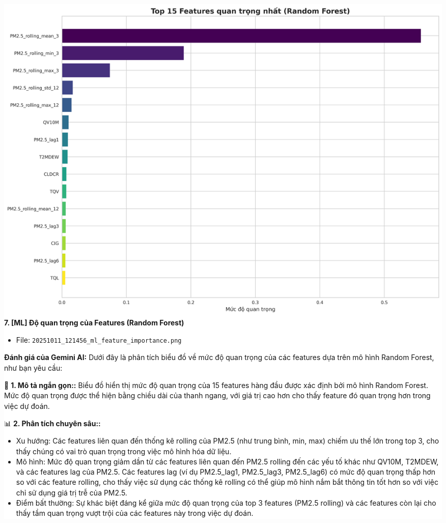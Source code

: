 ![ML Feature Importance v1](results_comb_PM25_wind_Hanoi_2018_v1_20251011_121456/20251011_121456_ml_feature_importance.png)
**7. [ML] Độ quan trọng của Features (Random Forest)**
- File: `20251011_121456_ml_feature_importance.png`

**Đánh giá của Gemini AI:**
Dưới đây là phân tích biểu đồ về mức độ quan trọng của các features dựa trên mô hình Random Forest, như bạn yêu cầu:

🧩 **1. Mô tả ngắn gọn::**
Biểu đồ hiển thị mức độ quan trọng của 15 features hàng đầu được xác định bởi mô hình Random Forest. Mức độ quan trọng được thể hiện bằng chiều dài của thanh ngang, với giá trị cao hơn cho thấy feature đó quan trọng hơn trong việc dự đoán.

📊 **2. Phân tích chuyên sâu::**
- Xu hướng: Các features liên quan đến thống kê rolling của PM2.5 (như trung bình, min, max) chiếm ưu thế lớn trong top 3, cho thấy chúng có vai trò quan trọng trong việc mô hình hóa dữ liệu.
- Mô hình: Mức độ quan trọng giảm dần từ các features liên quan đến PM2.5 rolling đến các yếu tố khác như QV10M, T2MDEW, và các features lag của PM2.5. Các features lag (ví dụ PM2.5_lag1, PM2.5_lag3, PM2.5_lag6) có mức độ quan trọng thấp hơn so với các feature rolling, cho thấy việc sử dụng các thống kê rolling có thể giúp mô hình nắm bắt thông tin tốt hơn so với việc chỉ sử dụng giá trị trễ của PM2.5.
- Điểm bất thường: Sự khác biệt đáng kể giữa mức độ quan trọng của top 3 features (PM2.5 rolling) và các features còn lại cho thấy tầm quan trọng vượt trội của các features này trong việc dự đoán.
